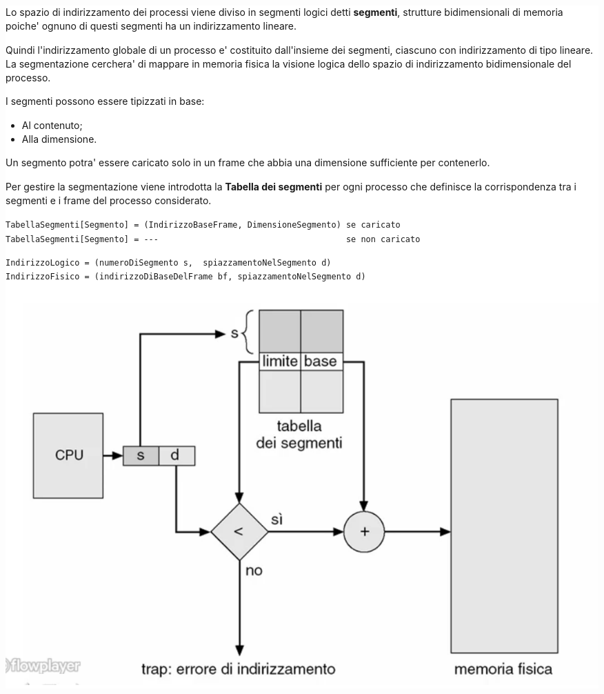 Lo spazio di indirizzamento dei processi viene diviso in segmenti logici detti **segmenti**, strutture bidimensionali di memoria poiche' ognuno di questi segmenti ha un indirizzamento lineare.

Quindi l'indirizzamento globale di un processo e' costituito dall'insieme dei segmenti, ciascuno con indirizzamento di tipo lineare.
La segmentazione cerchera' di mappare in memoria fisica la visione logica dello spazio di indirizzamento bidimensionale del processo.

I segmenti possono essere tipizzati in base:
*  Al contenuto;
*  Alla dimensione.

Un segmento potra' essere caricato solo in un frame che abbia una dimensione sufficiente per contenerlo. 

Per gestire la segmentazione viene introdotta la **Tabella dei segmenti** per ogni processo che definisce la corrispondenza tra i segmenti e i frame del processo considerato.


```
TabellaSegmenti[Segmento] = (IndirizzoBaseFrame, DimensioneSegmento) se caricato
TabellaSegmenti[Segmento] = ---                                      se non caricato
```

```
IndirizzoLogico = (numeroDiSegmento s,  spiazzamentoNelSegmento d)
IndirizzoFisico = (indirizzoDiBaseDelFrame bf, spiazzamentoNelSegmento d)
```

![segmentazione2](md_resources/M1_segmentazione2.png)
